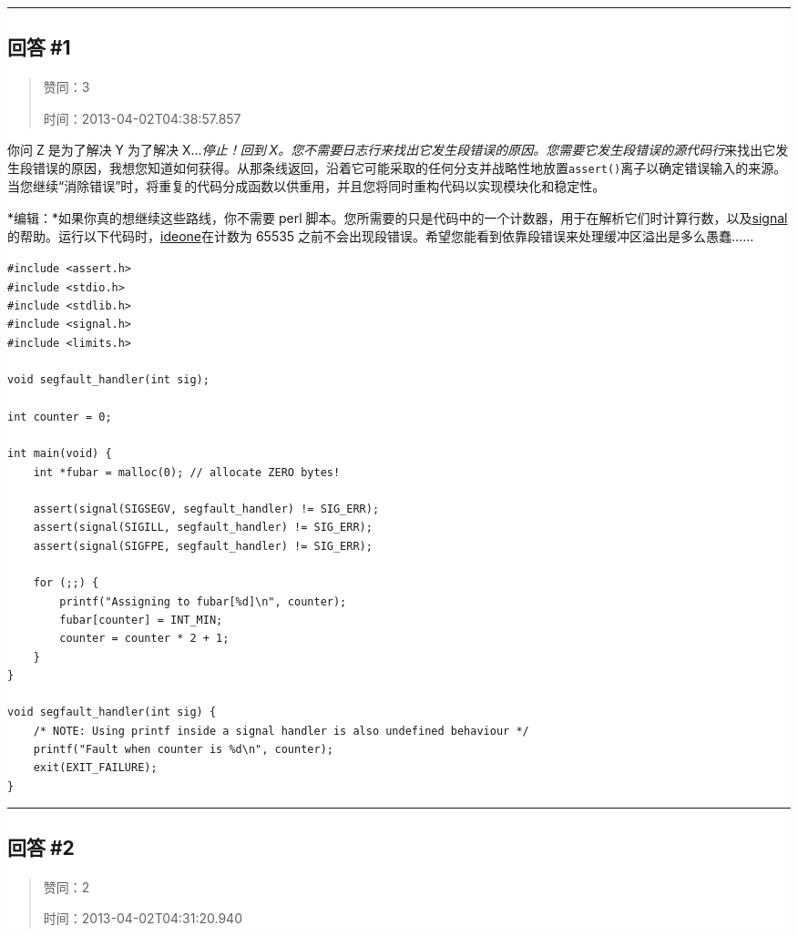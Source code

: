 * * *

## 回答 #1

> 赞同：3
> 
> 时间：2013-04-02T04:38:57.857

你问 Z 是为了解决 Y 为了解决 X...*停止！*回到 X。您不需要日志行来找出它发生段错误的原因。您需要它发生段错误的*源代码行*来找出它发生段错误的原因，我想您知道如何获得。从那条线返回，沿着它可能采取的任何分支并战略性地放置`assert()`离子以确定错误输入的来源。当您继续“消除错误”时，将重复的代码分成函数以供重用，并且您将同时重构代码以实现模块化和稳定性。

*编辑：*如果你真的想继续这些路线，你不需要 perl 脚本。您所需要的只是代码中的一个计数器，用于在解析它们时计算行数，以及[signal](http://pubs.opengroup.org/onlinepubs/009696899/functions/signal.html)的帮助。运行以下代码时，[ideone](http://ideone.com/Q3IoTn)在计数为 65535 之前不会出现段错误。希望您能看到依靠段错误来处理缓冲区溢出是多么愚蠢……

```
#include <assert.h>
#include <stdio.h>
#include <stdlib.h>
#include <signal.h>
#include <limits.h>

void segfault_handler(int sig);

int counter = 0;

int main(void) {
    int *fubar = malloc(0); // allocate ZERO bytes!

    assert(signal(SIGSEGV, segfault_handler) != SIG_ERR);
    assert(signal(SIGILL, segfault_handler) != SIG_ERR);
    assert(signal(SIGFPE, segfault_handler) != SIG_ERR);

    for (;;) {
        printf("Assigning to fubar[%d]\n", counter);
        fubar[counter] = INT_MIN;
        counter = counter * 2 + 1;
    }
}

void segfault_handler(int sig) {
    /* NOTE: Using printf inside a signal handler is also undefined behaviour */
    printf("Fault when counter is %d\n", counter);
    exit(EXIT_FAILURE);
} 
```

* * *

## 回答 #2

> 赞同：2
> 
> 时间：2013-04-02T04:31:20.940
